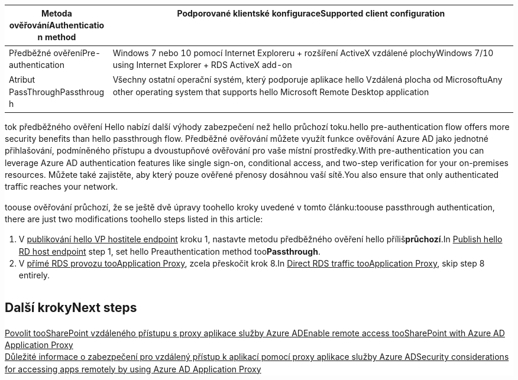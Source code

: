 | <span data-ttu-id="0f927-176">Metoda ověřování</span><span class="sxs-lookup"><span data-stu-id="0f927-176">Authentication method</span></span> | <span data-ttu-id="0f927-177">Podporované klientské konfigurace</span><span class="sxs-lookup"><span data-stu-id="0f927-177">Supported client configuration</span></span> |
| --------------------- | ------------------------------ |
| <span data-ttu-id="0f927-178">Předběžné ověření</span><span class="sxs-lookup"><span data-stu-id="0f927-178">Pre-authentication</span></span>    | <span data-ttu-id="0f927-179">Windows 7 nebo 10 pomocí Internet Exploreru + rozšíření ActiveX vzdálené plochy</span><span class="sxs-lookup"><span data-stu-id="0f927-179">Windows 7/10 using Internet Explorer + RDS ActiveX add-on</span></span> |
| <span data-ttu-id="0f927-180">Atribut PassThrough</span><span class="sxs-lookup"><span data-stu-id="0f927-180">Passthrough</span></span> | <span data-ttu-id="0f927-181">Všechny ostatní operační systém, který podporuje aplikace hello Vzdálená plocha od Microsoftu</span><span class="sxs-lookup"><span data-stu-id="0f927-181">Any other operating system that supports hello Microsoft Remote Desktop application</span></span> |

<span data-ttu-id="0f927-182">tok předběžného ověření Hello nabízí další výhody zabezpečení než hello průchozí toku.</span><span class="sxs-lookup"><span data-stu-id="0f927-182">hello pre-authentication flow offers more security benefits than hello passthrough flow.</span></span> <span data-ttu-id="0f927-183">Předběžné ověřování můžete využít funkce ověřování Azure AD jako jednotné přihlašování, podmíněného přístupu a dvoustupňové ověřování pro vaše místní prostředky.</span><span class="sxs-lookup"><span data-stu-id="0f927-183">With pre-authentication you can leverage Azure AD authentication features like single sign-on, conditional access, and two-step verification for your on-premises resources.</span></span> <span data-ttu-id="0f927-184">Můžete také zajistěte, aby který pouze ověřené přenosy dosáhnou vaší sítě.</span><span class="sxs-lookup"><span data-stu-id="0f927-184">You also ensure that only authenticated traffic reaches your network.</span></span>

<span data-ttu-id="0f927-185">toouse ověřování průchozí, že se ještě dvě úpravy toohello kroky uvedené v tomto článku:</span><span class="sxs-lookup"><span data-stu-id="0f927-185">toouse passthrough authentication, there are just two modifications toohello steps listed in this article:</span></span>
1. <span data-ttu-id="0f927-186">V [publikování hello VP hostitele endpoint](#publish-the-rd-host-endpoint) kroku 1, nastavte metodu předběžného ověření hello příliš**průchozí**.</span><span class="sxs-lookup"><span data-stu-id="0f927-186">In [Publish hello RD host endpoint](#publish-the-rd-host-endpoint) step 1, set hello Preauthentication method too**Passthrough**.</span></span>
2. <span data-ttu-id="0f927-187">V [přímé RDS provozu tooApplication Proxy](#direct-rds-traffic-to-application-proxy), zcela přeskočit krok 8.</span><span class="sxs-lookup"><span data-stu-id="0f927-187">In [Direct RDS traffic tooApplication Proxy](#direct-rds-traffic-to-application-proxy), skip step 8 entirely.</span></span>

## <a name="next-steps"></a><span data-ttu-id="0f927-188">Další kroky</span><span class="sxs-lookup"><span data-stu-id="0f927-188">Next steps</span></span>

[<span data-ttu-id="0f927-189">Povolit tooSharePoint vzdáleného přístupu s proxy aplikace služby Azure AD</span><span class="sxs-lookup"><span data-stu-id="0f927-189">Enable remote access tooSharePoint with Azure AD Application Proxy</span></span>](application-proxy-enable-remote-access-sharepoint.md)  
[<span data-ttu-id="0f927-190">Důležité informace o zabezpečení pro vzdálený přístup k aplikací pomocí proxy aplikace služby Azure AD</span><span class="sxs-lookup"><span data-stu-id="0f927-190">Security considerations for accessing apps remotely by using Azure AD Application Proxy</span></span>](application-proxy-security-considerations.md)
